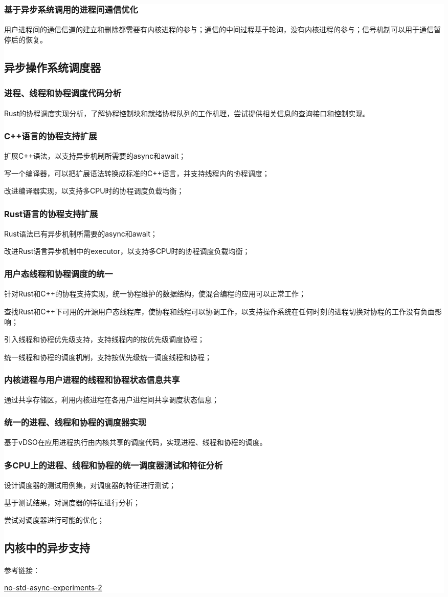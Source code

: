 ### 基于异步系统调用的进程间通信优化

用户进程间的通信信道的建立和删除都需要有内核进程的参与；通信的中间过程基于轮询，没有内核进程的参与；信号机制可以用于通信暂停后的恢复。

## 异步操作系统调度器

### 进程、线程和协程调度代码分析

Rust的协程调度实现分析，了解协程控制块和就绪协程队列的工作机理，尝试提供相关信息的查询接口和控制实现。

### C++语言的协程支持扩展

扩展C++语法，以支持异步机制所需要的async和await；

写一个编译器，可以把扩展语法转换成标准的C++语言，并支持线程内的协程调度；

改进编译器实现，以支持多CPU时的协程调度负载均衡；

### Rust语言的协程支持扩展

Rust语法已有异步机制所需要的async和await；

改进Rust语言异步机制中的executor，以支持多CPU时的协程调度负载均衡；

### 用户态线程和协程调度的统一

针对Rust和C++的协程支持实现，统一协程维护的数据结构，使混合编程的应用可以正常工作；

查找Rust和C++下可用的开源用户态线程库，使协程和线程可以协调工作，以支持操作系统在任何时刻的进程切换对协程的工作没有负面影响；

引入线程和协程优先级支持，支持线程内的按优先级调度协程；

统一线程和协程的调度机制，支持按优先级统一调度线程和协程；

### 内核进程与用户进程的线程和协程状态信息共享

通过共享存储区，利用内核进程在各用户进程间共享调度状态信息；

### 统一的进程、线程和协程的调度器实现

基于vDSO在应用进程执行由内核共享的调度代码，实现进程、线程和协程的调度。

### 多CPU上的进程、线程和协程的统一调度器测试和特征分析

设计调度器的测试用例集，对调度器的特征进行测试；

基于测试结果，对调度器的特征进行分析；

尝试对调度器进行可能的优化；

## 内核中的异步支持

参考链接：

[no-std-async-experiments-2](https://github.com/japaric/no-std-async-experiments-2?fileGuid=473QyY5re6tvXb3w)
